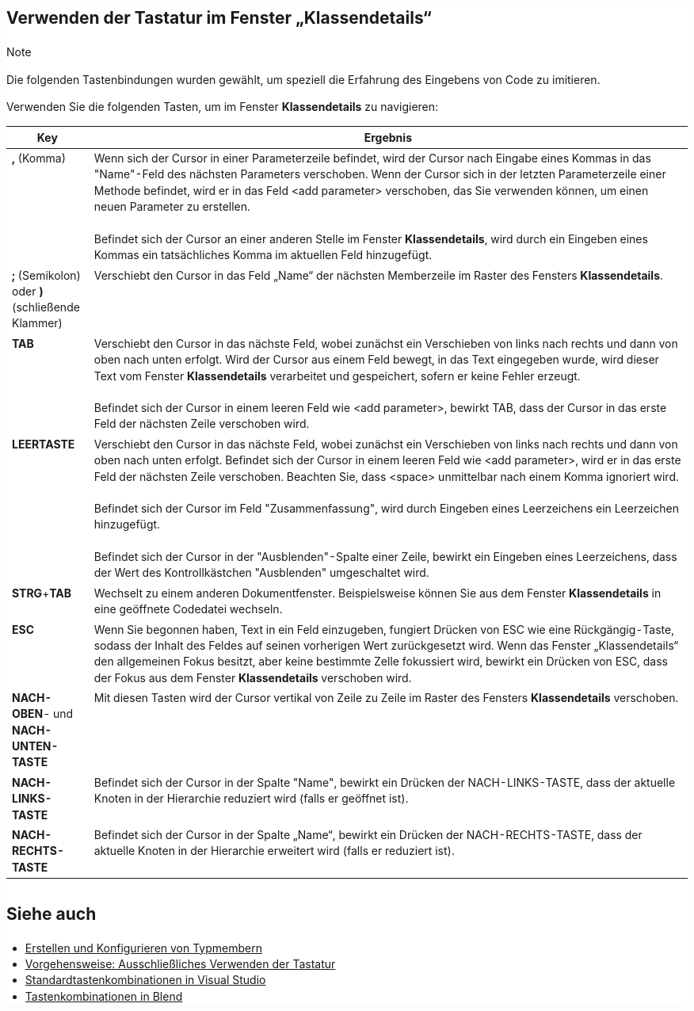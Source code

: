 
## <a name="use-the-keyboard-in-the-class-details-window"></a>Verwenden der Tastatur im Fenster „Klassendetails“

> [!NOTE]
> Die folgenden Tastenbindungen wurden gewählt, um speziell die Erfahrung des Eingebens von Code zu imitieren.

Verwenden Sie die folgenden Tasten, um im Fenster **Klassendetails** zu navigieren:

|Key|Ergebnis|
|-|-|
|**,** (Komma)|Wenn sich der Cursor in einer Parameterzeile befindet, wird der Cursor nach Eingabe eines Kommas in das "Name"-Feld des nächsten Parameters verschoben. Wenn der Cursor sich in der letzten Parameterzeile einer Methode befindet, wird er in das Feld \<add parameter> verschoben, das Sie verwenden können, um einen neuen Parameter zu erstellen.<br /><br /> Befindet sich der Cursor an einer anderen Stelle im Fenster **Klassendetails**, wird durch ein Eingeben eines Kommas ein tatsächliches Komma im aktuellen Feld hinzugefügt.|
|**;** (Semikolon) oder **)** (schließende Klammer)|Verschiebt den Cursor in das Feld „Name“ der nächsten Memberzeile im Raster des Fensters **Klassendetails**.|
|**TAB**|Verschiebt den Cursor in das nächste Feld, wobei zunächst ein Verschieben von links nach rechts und dann von oben nach unten erfolgt. Wird der Cursor aus einem Feld bewegt, in das Text eingegeben wurde, wird dieser Text vom Fenster **Klassendetails** verarbeitet und gespeichert, sofern er keine Fehler erzeugt.<br /><br /> Befindet sich der Cursor in einem leeren Feld wie \<add parameter>, bewirkt TAB, dass der Cursor in das erste Feld der nächsten Zeile verschoben wird.|
|**LEERTASTE**|Verschiebt den Cursor in das nächste Feld, wobei zunächst ein Verschieben von links nach rechts und dann von oben nach unten erfolgt. Befindet sich der Cursor in einem leeren Feld wie \<add parameter>, wird er in das erste Feld der nächsten Zeile verschoben. Beachten Sie, dass \<space> unmittelbar nach einem Komma ignoriert wird.<br /><br /> Befindet sich der Cursor im Feld "Zusammenfassung", wird durch Eingeben eines Leerzeichens ein Leerzeichen hinzugefügt.<br /><br /> Befindet sich der Cursor in der "Ausblenden"-Spalte einer Zeile, bewirkt ein Eingeben eines Leerzeichens, dass der Wert des Kontrollkästchen "Ausblenden" umgeschaltet wird.|
|**STRG**+**TAB**|Wechselt zu einem anderen Dokumentfenster. Beispielsweise können Sie aus dem Fenster **Klassendetails** in eine geöffnete Codedatei wechseln.|
|**ESC**|Wenn Sie begonnen haben, Text in ein Feld einzugeben, fungiert Drücken von ESC wie eine Rückgängig-Taste, sodass der Inhalt des Feldes auf seinen vorherigen Wert zurückgesetzt wird. Wenn das Fenster „Klassendetails“ den allgemeinen Fokus besitzt, aber keine bestimmte Zelle fokussiert wird, bewirkt ein Drücken von ESC, dass der Fokus aus dem Fenster **Klassendetails** verschoben wird.|
|**NACH-OBEN**- und **NACH-UNTEN-TASTE**|Mit diesen Tasten wird der Cursor vertikal von Zeile zu Zeile im Raster des Fensters **Klassendetails** verschoben.|
|**NACH-LINKS-TASTE**|Befindet sich der Cursor in der Spalte "Name", bewirkt ein Drücken der NACH-LINKS-TASTE, dass der aktuelle Knoten in der Hierarchie reduziert wird (falls er geöffnet ist).|
|**NACH-RECHTS-TASTE**|Befindet sich der Cursor in der Spalte „Name“, bewirkt ein Drücken der NACH-RECHTS-TASTE, dass der aktuelle Knoten in der Hierarchie erweitert wird (falls er reduziert ist).|

## <a name="see-also"></a>Siehe auch

- [Erstellen und Konfigurieren von Typmembern](creating-and-configuring-type-members.md)
- [Vorgehensweise: Ausschließliches Verwenden der Tastatur](../reference/how-to-use-the-keyboard-exclusively.md)
- [Standardtastenkombinationen in Visual Studio](../default-keyboard-shortcuts-in-visual-studio.md)
- [Tastenkombinationen in Blend](../../xaml-tools/keyboard-shortcuts-in-blend.md)
